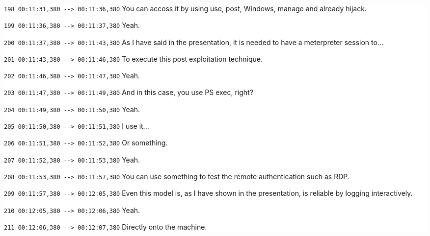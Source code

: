 

`198 00:11:31,380 --> 00:11:36,380`
You can access it by using use, post, Windows, manage and already hijack.



`199 00:11:36,380 --> 00:11:37,380`
Yeah.



`200 00:11:37,380 --> 00:11:43,380`
As I have said in the presentation, it is needed to have a meterpreter session to...



`201 00:11:43,380 --> 00:11:46,380`
To execute this post exploitation technique.



`202 00:11:46,380 --> 00:11:47,380`
Yeah.



`203 00:11:47,380 --> 00:11:49,380`
And in this case, you use PS exec, right?



`204 00:11:49,380 --> 00:11:50,380`
Yeah.



`205 00:11:50,380 --> 00:11:51,380`
I use it...



`206 00:11:51,380 --> 00:11:52,380`
Or something.



`207 00:11:52,380 --> 00:11:53,380`
Yeah.



`208 00:11:53,380 --> 00:11:57,380`
You can use something to test the remote authentication such as RDP.



`209 00:11:57,380 --> 00:12:05,380`
Even this model is, as I have shown in the presentation, is reliable by logging interactively.



`210 00:12:05,380 --> 00:12:06,380`
Yeah.



`211 00:12:06,380 --> 00:12:07,380`
Directly onto the machine.
